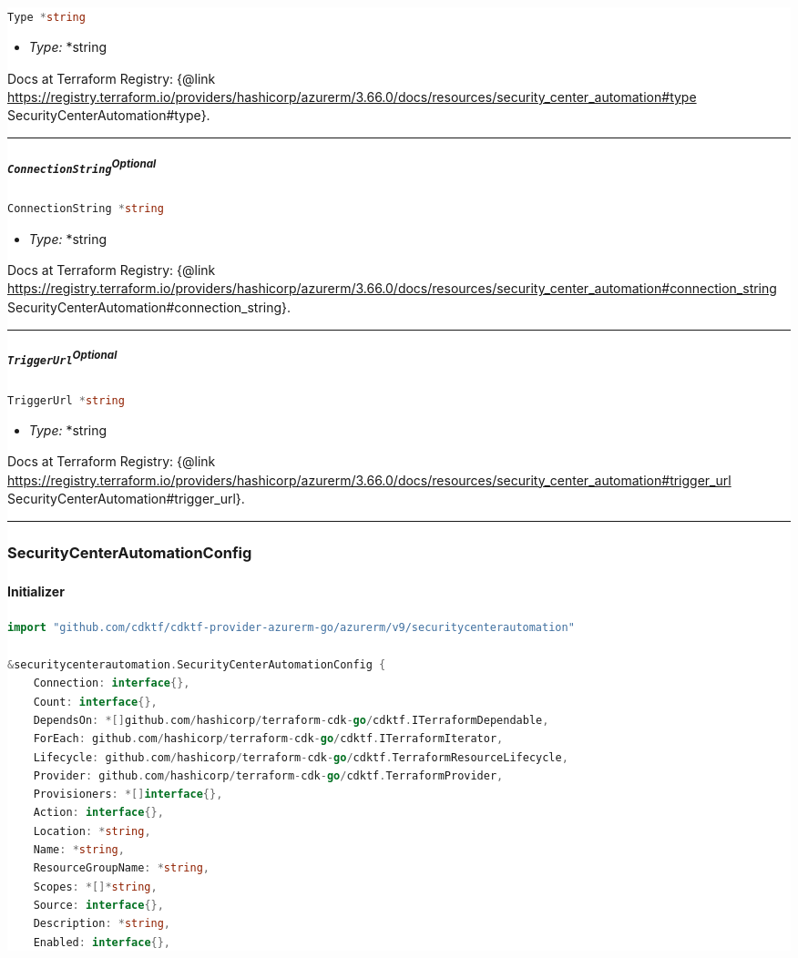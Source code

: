 ```go
Type *string
```

- *Type:* *string

Docs at Terraform Registry: {@link https://registry.terraform.io/providers/hashicorp/azurerm/3.66.0/docs/resources/security_center_automation#type SecurityCenterAutomation#type}.

---

##### `ConnectionString`<sup>Optional</sup> <a name="ConnectionString" id="@cdktf/provider-azurerm.securityCenterAutomation.SecurityCenterAutomationAction.property.connectionString"></a>

```go
ConnectionString *string
```

- *Type:* *string

Docs at Terraform Registry: {@link https://registry.terraform.io/providers/hashicorp/azurerm/3.66.0/docs/resources/security_center_automation#connection_string SecurityCenterAutomation#connection_string}.

---

##### `TriggerUrl`<sup>Optional</sup> <a name="TriggerUrl" id="@cdktf/provider-azurerm.securityCenterAutomation.SecurityCenterAutomationAction.property.triggerUrl"></a>

```go
TriggerUrl *string
```

- *Type:* *string

Docs at Terraform Registry: {@link https://registry.terraform.io/providers/hashicorp/azurerm/3.66.0/docs/resources/security_center_automation#trigger_url SecurityCenterAutomation#trigger_url}.

---

### SecurityCenterAutomationConfig <a name="SecurityCenterAutomationConfig" id="@cdktf/provider-azurerm.securityCenterAutomation.SecurityCenterAutomationConfig"></a>

#### Initializer <a name="Initializer" id="@cdktf/provider-azurerm.securityCenterAutomation.SecurityCenterAutomationConfig.Initializer"></a>

```go
import "github.com/cdktf/cdktf-provider-azurerm-go/azurerm/v9/securitycenterautomation"

&securitycenterautomation.SecurityCenterAutomationConfig {
	Connection: interface{},
	Count: interface{},
	DependsOn: *[]github.com/hashicorp/terraform-cdk-go/cdktf.ITerraformDependable,
	ForEach: github.com/hashicorp/terraform-cdk-go/cdktf.ITerraformIterator,
	Lifecycle: github.com/hashicorp/terraform-cdk-go/cdktf.TerraformResourceLifecycle,
	Provider: github.com/hashicorp/terraform-cdk-go/cdktf.TerraformProvider,
	Provisioners: *[]interface{},
	Action: interface{},
	Location: *string,
	Name: *string,
	ResourceGroupName: *string,
	Scopes: *[]*string,
	Source: interface{},
	Description: *string,
	Enabled: interface{},
```
